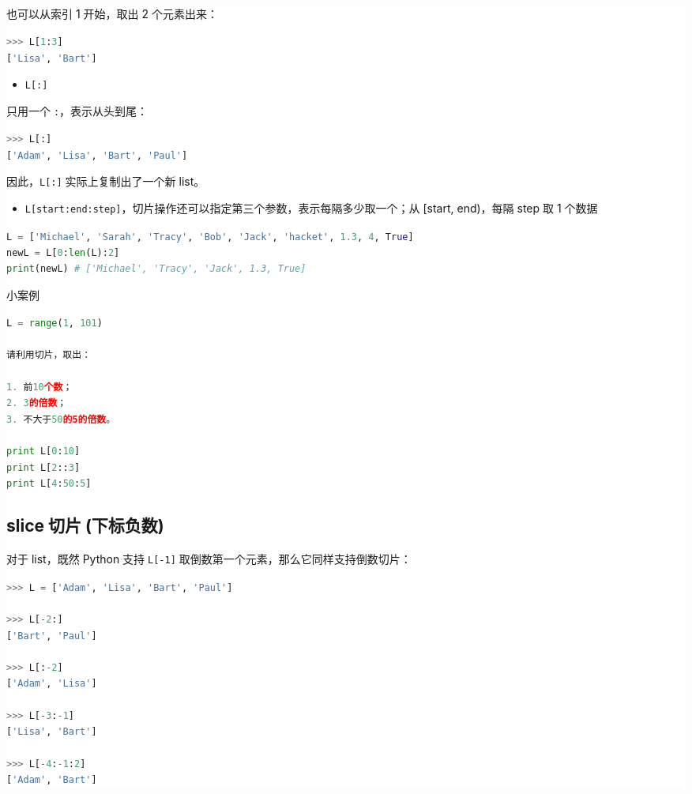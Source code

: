 也可以从索引 1 开始，取出 2 个元素出来：

```python
>>> L[1:3]
['Lisa', 'Bart']
```

- `L[:]`

只用一个 `:`，表示从头到尾：

```python
>>> L[:]
['Adam', 'Lisa', 'Bart', 'Paul']
```

因此，`L[:]` 实际上复制出了一个新 list。

- `L[start:end:step]`，切片操作还可以指定第三个参数，表示每隔多少取一个；从 [start, end)，每隔 step 取 1 个数据

```python
L = ['Michael', 'Sarah', 'Tracy', 'Bob', 'Jack', 'hacket', 1.3, 4, True]
newL = L[0:len(L):2]
print(newL) # ['Michael', 'Tracy', 'Jack', 1.3, True]
```

小案例

```python
L = range(1, 101)

请利用切片，取出：

1. 前10个数；
2. 3的倍数；
3. 不大于50的5的倍数。

print L[0:10]
print L[2::3]
print L[4:50:5]
```

## slice 切片 (下标负数)

对于 list，既然 Python 支持 `L[-1]` 取倒数第一个元素，那么它同样支持倒数切片：

```python
>>> L = ['Adam', 'Lisa', 'Bart', 'Paul']

>>> L[-2:]
['Bart', 'Paul']

>>> L[:-2]
['Adam', 'Lisa']

>>> L[-3:-1]
['Lisa', 'Bart']

>>> L[-4:-1:2]
['Adam', 'Bart']
```
